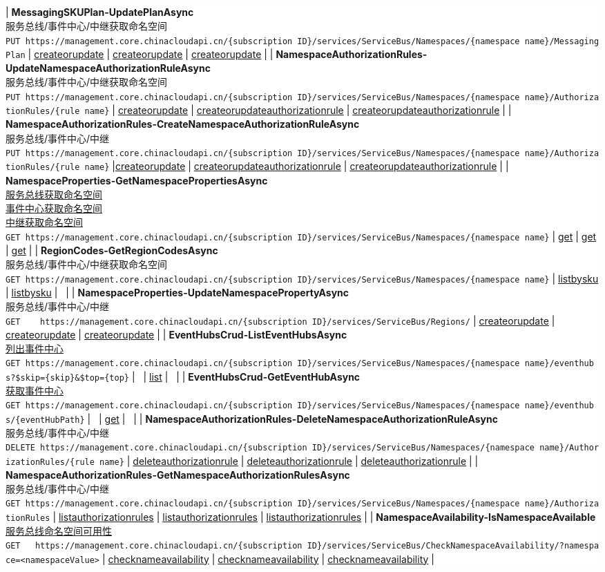 | **MessagingSKUPlan-UpdatePlanAsync**<br/>服务总线/事件中心/中继获取命名空间<br/>```PUT https://management.core.chinacloudapi.cn/{subscription ID}/services/ServiceBus/Namespaces/{namespace name}/MessagingPlan``` | [createorupdate](https://docs.microsoft.com/rest/api/servicebus/namespaces/createorupdate) | [createorupdate](https://docs.microsoft.com/rest/api/eventhub/2017-04-01/namespaces/createorupdate) | [createorupdate](https://docs.microsoft.com/rest/api/relay/namespaces/createorupdate) |
| **NamespaceAuthorizationRules-UpdateNamespaceAuthorizationRuleAsync**<br/>服务总线/事件中心/中继获取命名空间<br/>```PUT https://management.core.chinacloudapi.cn/{subscription ID}/services/ServiceBus/Namespaces/{namespace name}/AuthorizationRules/{rule name}``` | [createorupdate](https://docs.microsoft.com/rest/api/servicebus/namespaces/createorupdate) | [createorupdateauthorizationrule](https://docs.microsoft.com/rest/api/eventhub/2017-04-01/authorization%20rules%20-%20event%20hubs/createorupdateauthorizationrule) | [createorupdateauthorizationrule](https://docs.microsoft.com/rest/api/relay/namespaces/createorupdateauthorizationrule) | 
| **NamespaceAuthorizationRules-CreateNamespaceAuthorizationRuleAsync**<br/> 
服务总线/事件中心/中继<br/>```PUT https://management.core.chinacloudapi.cn/{subscription ID}/services/ServiceBus/Namespaces/{namespace name}/AuthorizationRules/{rule name}``` |[createorupdate](https://docs.microsoft.com/rest/api/servicebus/namespaces/createorupdate) | [createorupdateauthorizationrule](https://docs.microsoft.com/rest/api/eventhub/2017-04-01/authorization%20rules%20-%20event%20hubs/createorupdateauthorizationrule) | [createorupdateauthorizationrule](https://docs.microsoft.com/rest/api/relay/namespaces/createorupdateauthorizationrule) |
| **NamespaceProperties-GetNamespacePropertiesAsync**<br/>[服务总线获取命名空间](https://docs.microsoft.com/rest/api/servicebus/get-namespace)<br/>[事件中心获取命名空间](https://docs.microsoft.com/rest/api/eventhub/get-event-hub)<br/>[中继获取命名空间](https://docs.microsoft.com/rest/api/servicebus/get-relays)<br/>```GET https://management.core.chinacloudapi.cn/{subscription ID}/services/ServiceBus/Namespaces/{namespace name}``` | [get](https://docs.microsoft.com/rest/api/servicebus/namespaces/get) | [get](https://docs.microsoft.com/rest/api/eventhub/2017-04-01/namespaces/get) | [get](https://docs.microsoft.com/rest/api/relay/namespaces/get) |
| **RegionCodes-GetRegionCodesAsync**<br/>服务总线/事件中心/中继获取命名空间<br/>```GET https://management.core.chinacloudapi.cn/{subscription ID}/services/ServiceBus/Namespaces/{namespace name}``` | [listbysku](https://docs.microsoft.com/rest/api/servicebus/regions/listbysku) | [listbysku](https://docs.microsoft.com/rest/api/eventhub/2017-04-01/regions/listbysku) | &nbsp; | 
| **NamespaceProperties-UpdateNamespacePropertyAsync**<br/>服务总线/事件中心/中继<br/>```GET    https://management.core.chinacloudapi.cn/{subscription ID}/services/ServiceBus/Regions/``` | [createorupdate](https://docs.microsoft.com/rest/api/servicebus/namespaces/createorupdate) | [createorupdate](https://docs.microsoft.com/rest/api/eventhub/2017-04-01/namespaces/createorupdate) | [createorupdate](https://docs.microsoft.com/rest/api/relay/namespaces/createorupdate) |
| **EventHubsCrud-ListEventHubsAsync**<br/>[列出事件中心](https://docs.microsoft.com/rest/api/eventhub/list-event-hubs)<br/>```GET https://management.core.chinacloudapi.cn/{subscription ID}/services/ServiceBus/Namespaces/{namespace name}/eventhubs?$skip={skip}&$top={top}``` | &nbsp; | [list](https://docs.microsoft.com/rest/api/servicebus/eventhubs/listbynamespace) | &nbsp; | 
| **EventHubsCrud-GetEventHubAsync**<br/>[获取事件中心](https://docs.microsoft.com/rest/api/eventhub/get-event-hub)<br/>```GET https://management.core.chinacloudapi.cn/{subscription ID}/services/ServiceBus/Namespaces/{namespace name}/eventhubs/{eventHubPath}``` | &nbsp; | [get](https://docs.microsoft.com/rest/api/eventhub/get-event-hub) | &nbsp; | 
| **NamespaceAuthorizationRules-DeleteNamespaceAuthorizationRuleAsync**<br/>服务总线/事件中心/中继<br/>```DELETE https://management.core.chinacloudapi.cn/{subscription ID}/services/ServiceBus/Namespaces/{namespace name}/AuthorizationRules/{rule name}``` | [deleteauthorizationrule](https://docs.microsoft.com/rest/api/servicebus/namespaces/deleteauthorizationrule) | [deleteauthorizationrule](https://docs.microsoft.com/rest/api/eventhub/2017-04-01/authorization%20rules%20-%20namespaces/deleteauthorizationrule) | [deleteauthorizationrule](https://docs.microsoft.com/rest/api/relay/namespaces/deleteauthorizationrule) |
| **NamespaceAuthorizationRules-GetNamespaceAuthorizationRulesAsync**<br/>服务总线/事件中心/中继<br/>```GET https://management.core.chinacloudapi.cn/{subscription ID}/services/ServiceBus/Namespaces/{namespace name}/AuthorizationRules``` | [listauthorizationrules](https://docs.microsoft.com/rest/api/servicebus/namespaces/listauthorizationrules) | [listauthorizationrules](https://docs.microsoft.com/rest/api/eventhub/2017-04-01/authorization%20rules%20-%20namespaces/listauthorizationrules) | [listauthorizationrules](https://docs.microsoft.com/rest/api/relay/namespaces/listauthorizationrules) |
| **NamespaceAvailability-IsNamespaceAvailable**<br/>[服务总线命名空间可用性](https://docs.microsoft.com/rest/api/servicebus/check-namespace-availability)<br/>```GET   https://management.core.chinacloudapi.cn/{subscription ID}/services/ServiceBus/CheckNamespaceAvailability/?namespace=<namespaceValue>``` | [checknameavailability](https://docs.microsoft.com/rest/api/servicebus/namespaces/checknameavailability) | [checknameavailability](https://docs.microsoft.com/rest/api/eventhub/2017-04-01/check%20name%20availability%20-%20namespaces/checknameavailability) | [checknameavailability](https://docs.microsoft.com/rest/api/relay/namespaces/checknameavailability) |